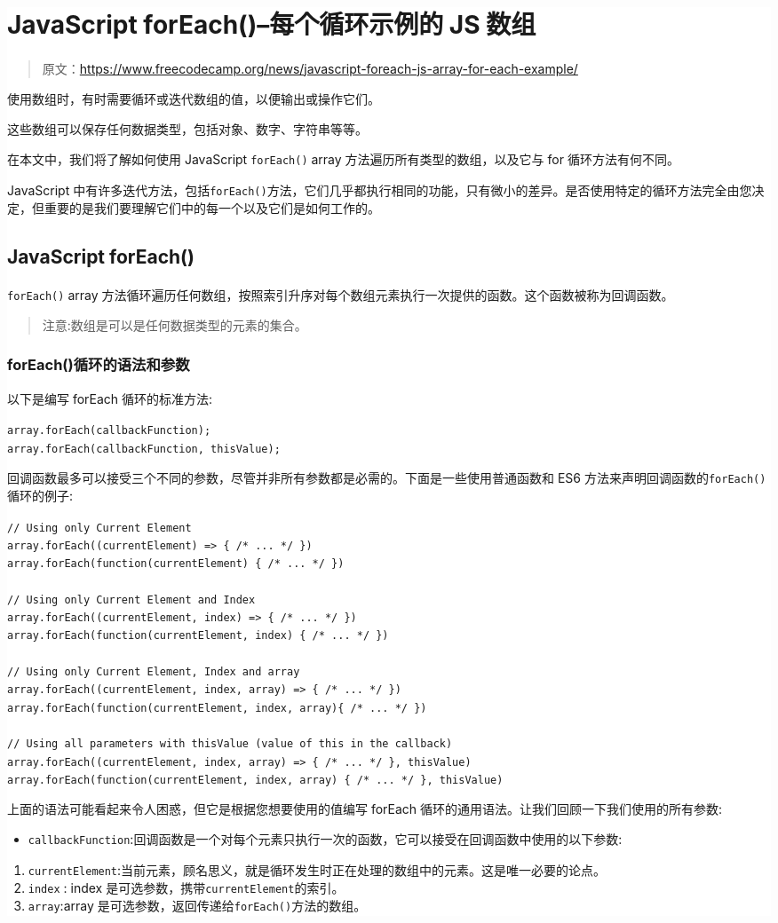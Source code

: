 # JavaScript forEach()–每个循环示例的 JS 数组

> 原文：<https://www.freecodecamp.org/news/javascript-foreach-js-array-for-each-example/>

使用数组时，有时需要循环或迭代数组的值，以便输出或操作它们。

这些数组可以保存任何数据类型，包括对象、数字、字符串等等。

在本文中，我们将了解如何使用 JavaScript `forEach()` array 方法遍历所有类型的数组，以及它与 for 循环方法有何不同。

JavaScript 中有许多迭代方法，包括`forEach()`方法，它们几乎都执行相同的功能，只有微小的差异。是否使用特定的循环方法完全由您决定，但重要的是我们要理解它们中的每一个以及它们是如何工作的。

## JavaScript forEach()

`forEach()` array 方法循环遍历任何数组，按照索引升序对每个数组元素执行一次提供的函数。这个函数被称为回调函数。

> 注意:数组是可以是任何数据类型的元素的集合。

### forEach()循环的语法和参数

以下是编写 forEach 循环的标准方法:

```
array.forEach(callbackFunction);
array.forEach(callbackFunction, thisValue);
```

回调函数最多可以接受三个不同的参数，尽管并非所有参数都是必需的。下面是一些使用普通函数和 ES6 方法来声明回调函数的`forEach()`循环的例子:

```
// Using only Current Element
array.forEach((currentElement) => { /* ... */ })
array.forEach(function(currentElement) { /* ... */ })

// Using only Current Element and Index
array.forEach((currentElement, index) => { /* ... */ })
array.forEach(function(currentElement, index) { /* ... */ })

// Using only Current Element, Index and array
array.forEach((currentElement, index, array) => { /* ... */ })
array.forEach(function(currentElement, index, array){ /* ... */ })

// Using all parameters with thisValue (value of this in the callback) 
array.forEach((currentElement, index, array) => { /* ... */ }, thisValue)
array.forEach(function(currentElement, index, array) { /* ... */ }, thisValue)
```

上面的语法可能看起来令人困惑，但它是根据您想要使用的值编写 forEach 循环的通用语法。让我们回顾一下我们使用的所有参数:

*   `callbackFunction`:回调函数是一个对每个元素只执行一次的函数，它可以接受在回调函数中使用的以下参数:

1.  `currentElement`:当前元素，顾名思义，就是循环发生时正在处理的数组中的元素。这是唯一必要的论点。
2.  `index` : index 是可选参数，携带`currentElement`的索引。
3.  `array`:array 是可选参数，返回传递给`forEach()`方法的数组。
